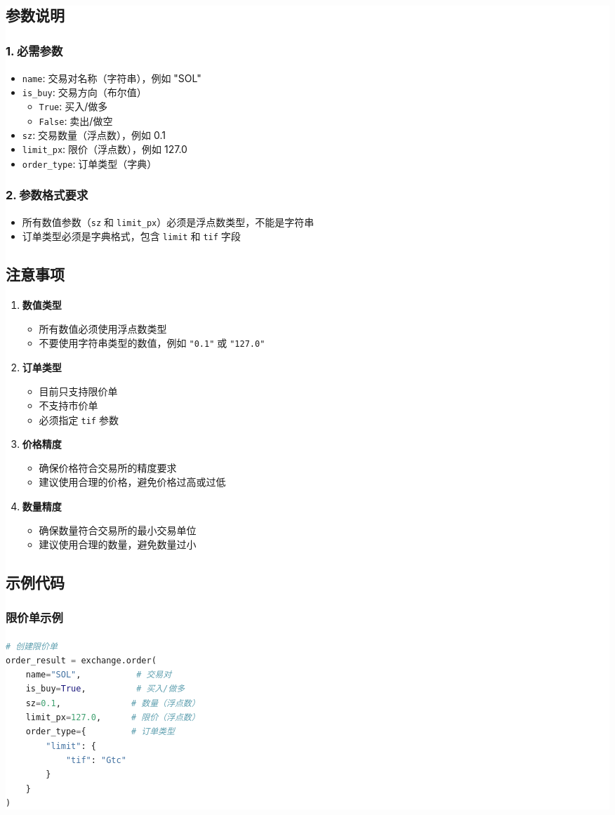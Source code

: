 ## 参数说明

### 1. 必需参数
- `name`: 交易对名称（字符串），例如 "SOL"
- `is_buy`: 交易方向（布尔值）
  - `True`: 买入/做多
  - `False`: 卖出/做空
- `sz`: 交易数量（浮点数），例如 0.1
- `limit_px`: 限价（浮点数），例如 127.0
- `order_type`: 订单类型（字典）

### 2. 参数格式要求
- 所有数值参数（`sz` 和 `limit_px`）必须是浮点数类型，不能是字符串
- 订单类型必须是字典格式，包含 `limit` 和 `tif` 字段

## 注意事项

1. **数值类型**
   - 所有数值必须使用浮点数类型
   - 不要使用字符串类型的数值，例如 `"0.1"` 或 `"127.0"`

2. **订单类型**
   - 目前只支持限价单
   - 不支持市价单
   - 必须指定 `tif` 参数

3. **价格精度**
   - 确保价格符合交易所的精度要求
   - 建议使用合理的价格，避免价格过高或过低

4. **数量精度**
   - 确保数量符合交易所的最小交易单位
   - 建议使用合理的数量，避免数量过小

## 示例代码

### 限价单示例
```python
# 创建限价单
order_result = exchange.order(
    name="SOL",           # 交易对
    is_buy=True,          # 买入/做多
    sz=0.1,              # 数量（浮点数）
    limit_px=127.0,      # 限价（浮点数）
    order_type={         # 订单类型
        "limit": {
            "tif": "Gtc"
        }
    }
)
```
